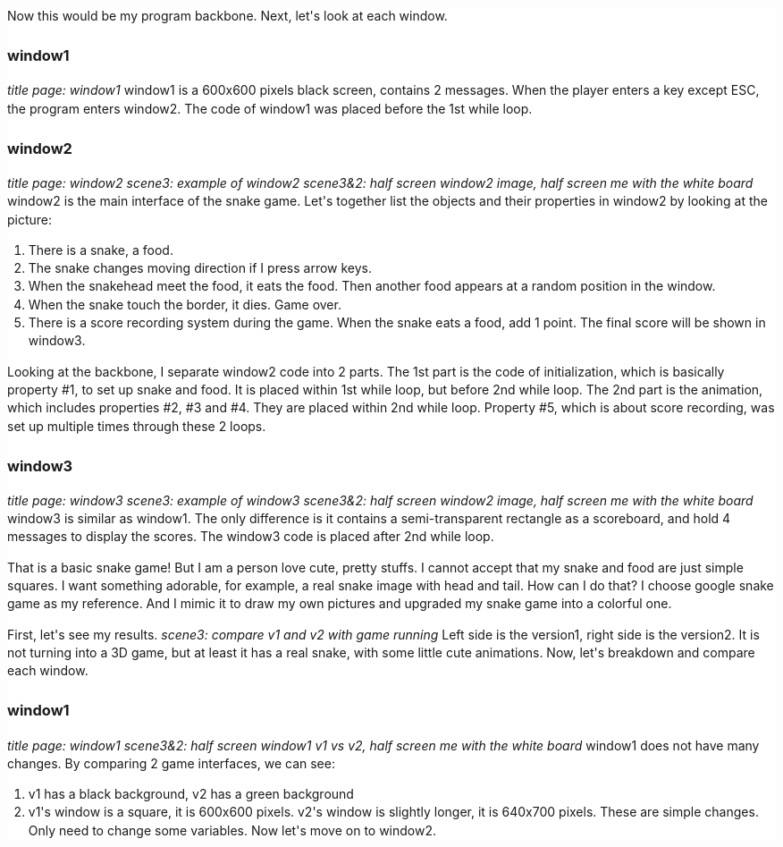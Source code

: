 Now this would be my program backbone. Next, let's look at each window. 

### window1
*title page: window1*
window1 is a 600x600 pixels black screen, contains 2 messages. When the player enters a key except ESC, the program enters window2. 
The code of window1 was placed before the 1st while loop. 

### window2
*title page: window2*
*scene3: example of window2*
*scene3&2: half screen window2 image, half screen me with the white board*
window2 is the main interface of the snake game. Let's together list the objects and their properties in window2 by looking at the picture:
1. There is a snake, a food.
2. The snake changes moving direction if I press arrow keys. 
3. When the snakehead meet the food, it eats the food. Then another food appears at a random position in the window. 
4. When the snake touch the border, it dies. Game over. 
5. There is a score recording system during the game. When the snake eats a food, add 1 point. The final score will be shown in window3. 

Looking at the backbone, I separate window2 code into 2 parts. The 1st part is the code of initialization, which is basically property #1, to set up snake and food. It is placed within 1st while loop, but before 2nd while loop. The 2nd part is the animation, which includes properties #2, #3 and #4. They are placed within 2nd while loop. Property #5, which is about score recording, was set up multiple times through these 2 loops. 

### window3
*title page: window3*
*scene3: example of window3*
*scene3&2: half screen window2 image, half screen me with the white board*
window3 is similar as window1. The only difference is it contains a semi-transparent rectangle as a scoreboard, and hold 4 messages to display the scores. 
The window3 code is placed after 2nd while loop. 

That is a basic snake game! 
But I am a person love cute, pretty stuffs. I cannot accept that my snake and food are just simple squares. I want something adorable, for example, a real snake image with head and tail. How can I do that?
I choose google snake game as my reference. And I mimic it to draw my own pictures and upgraded my snake game into a colorful one. 

First, let's see my results. 
*scene3: compare v1 and v2 with game running*
Left side is the version1, right side is the version2. It is not turning into a 3D game, but at least it has a real snake, with some little cute animations. Now, let's breakdown and compare each window. 

### window1
*title page: window1*
*scene3&2: half screen window1 v1 vs v2, half screen me with the white board*
window1 does not have many changes. By comparing 2 game interfaces, we can see:
1. v1 has a black background, v2 has a green background
2. v1's window is a square, it is 600x600 pixels. v2's window is slightly longer, it is 640x700 pixels. 
These are simple changes. Only need to change some variables. 
Now let's move on to window2. 

